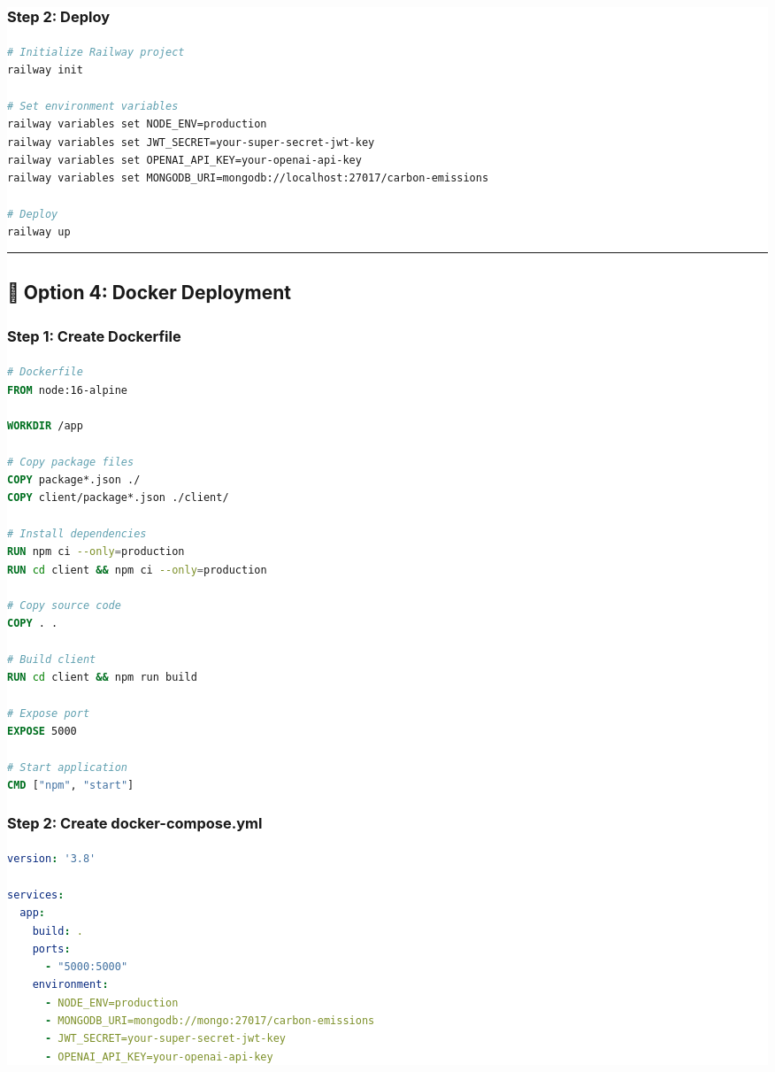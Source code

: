 ### **Step 2: Deploy**

```bash
# Initialize Railway project
railway init

# Set environment variables
railway variables set NODE_ENV=production
railway variables set JWT_SECRET=your-super-secret-jwt-key
railway variables set OPENAI_API_KEY=your-openai-api-key
railway variables set MONGODB_URI=mongodb://localhost:27017/carbon-emissions

# Deploy
railway up
```

---

## 🐳 Option 4: Docker Deployment

### **Step 1: Create Dockerfile**

```dockerfile
# Dockerfile
FROM node:16-alpine

WORKDIR /app

# Copy package files
COPY package*.json ./
COPY client/package*.json ./client/

# Install dependencies
RUN npm ci --only=production
RUN cd client && npm ci --only=production

# Copy source code
COPY . .

# Build client
RUN cd client && npm run build

# Expose port
EXPOSE 5000

# Start application
CMD ["npm", "start"]
```

### **Step 2: Create docker-compose.yml**

```yaml
version: '3.8'

services:
  app:
    build: .
    ports:
      - "5000:5000"
    environment:
      - NODE_ENV=production
      - MONGODB_URI=mongodb://mongo:27017/carbon-emissions
      - JWT_SECRET=your-super-secret-jwt-key
      - OPENAI_API_KEY=your-openai-api-key
```